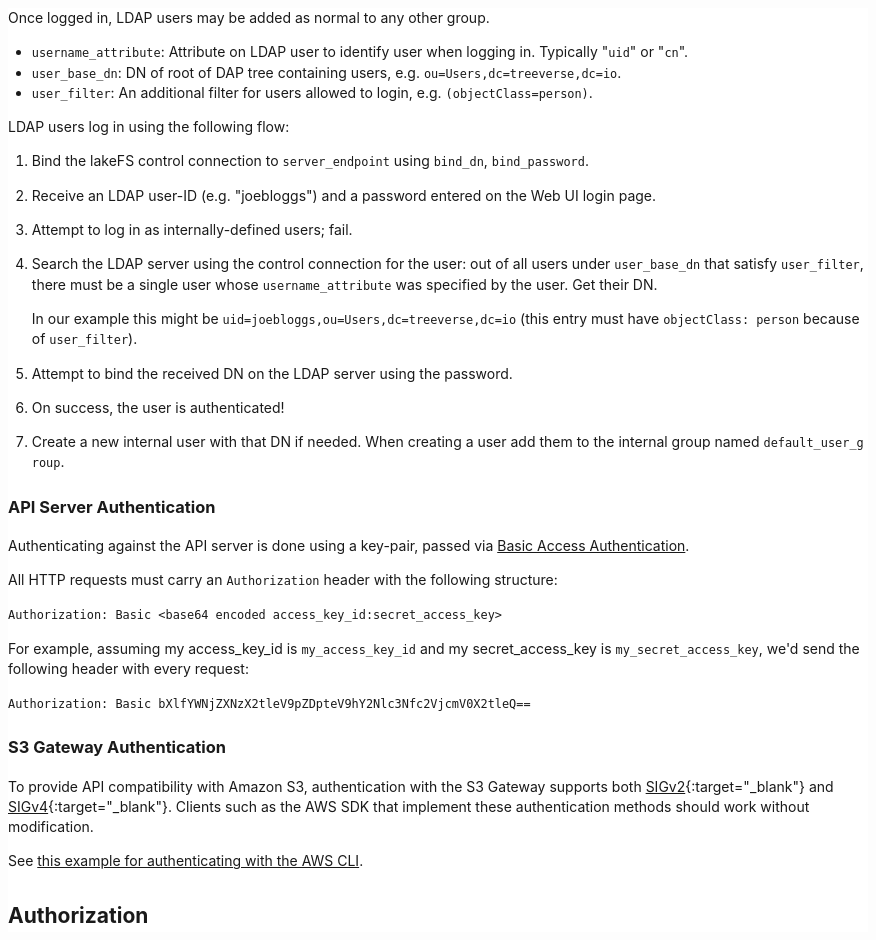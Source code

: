   Once logged in, LDAP users may be added as normal to any other group.
* `username_attribute`: Attribute on LDAP user to identify user when
  logging in.  Typically "`uid`" or "`cn`".
* `user_base_dn`: DN of root of DAP tree containing users,
  e.g. `ou=Users,dc=treeverse,dc=io`.
* `user_filter`: An additional filter for users allowed to login,
  e.g. `(objectClass=person)`.

LDAP users log in using the following flow:

1. Bind the lakeFS control connection to `server_endpoint` using `bind_dn`,
   `bind_password`.
1. Receive an LDAP user-ID (e.g. "joebloggs") and a password entered on the
   Web UI login page.
1. Attempt to log in as internally-defined users; fail.
1. Search the LDAP server using the control connection for the user: out of
   all users under `user_base_dn` that satisfy `user_filter`, there must be
   a single user whose `username_attribute` was specified by the user.  Get
   their DN.

   In our example this might be `uid=joebloggs,ou=Users,dc=treeverse,dc=io`
   (this entry must have `objectClass: person` because of `user_filter`).
1. Attempt to bind the received DN on the LDAP server using the password.
1. On success, the user is authenticated!
1. Create a new internal user with that DN if needed.  When creating a user
   add them to the internal group named `default_user_group`.

### API Server Authentication

Authenticating against the API server is done using a key-pair, passed via [Basic Access Authentication](https://en.wikipedia.org/wiki/Basic_access_authentication).

All HTTP requests must carry an `Authorization` header with the following structure:

```text
Authorization: Basic <base64 encoded access_key_id:secret_access_key>
```

For example, assuming my access_key_id is `my_access_key_id` and my secret_access_key is `my_secret_access_key`, we'd send the following header with every request:

```text
Authorization: Basic bXlfYWNjZXNzX2tleV9pZDpteV9hY2Nlc3Nfc2VjcmV0X2tleQ==
```


### S3 Gateway Authentication

To provide API compatibility with Amazon S3, authentication with the S3 Gateway supports both [SIGv2](https://docs.aws.amazon.com/general/latest/gr/signature-version-2.html){:target="_blank"} and [SIGv4](https://docs.aws.amazon.com/general/latest/gr/signature-version-4.html){:target="_blank"}.
Clients such as the AWS SDK that implement these authentication methods should work without modification.

See [this example for authenticating with the AWS CLI](../integrations/aws_cli.md).

## Authorization
